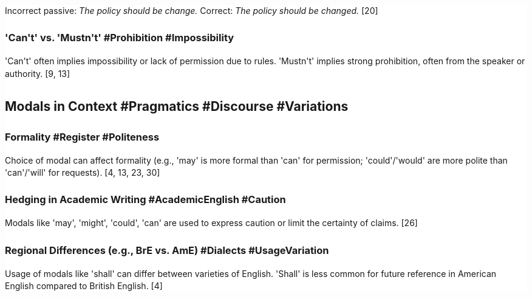 Incorrect passive: *The policy should be change.* Correct: *The policy should be changed.* [20]
### 'Can't' vs. 'Mustn't' #Prohibition #Impossibility
'Can't' often implies impossibility or lack of permission due to rules. 'Mustn't' implies strong prohibition, often from the speaker or authority. [9, 13]

## Modals in Context #Pragmatics #Discourse #Variations
### Formality #Register #Politeness
Choice of modal can affect formality (e.g., 'may' is more formal than 'can' for permission; 'could'/'would' are more polite than 'can'/'will' for requests). [4, 13, 23, 30]
### Hedging in Academic Writing #AcademicEnglish #Caution
Modals like 'may', 'might', 'could', 'can' are used to express caution or limit the certainty of claims. [26]
### Regional Differences (e.g., BrE vs. AmE) #Dialects #UsageVariation
Usage of modals like 'shall' can differ between varieties of English. 'Shall' is less common for future reference in American English compared to British English. [4]
